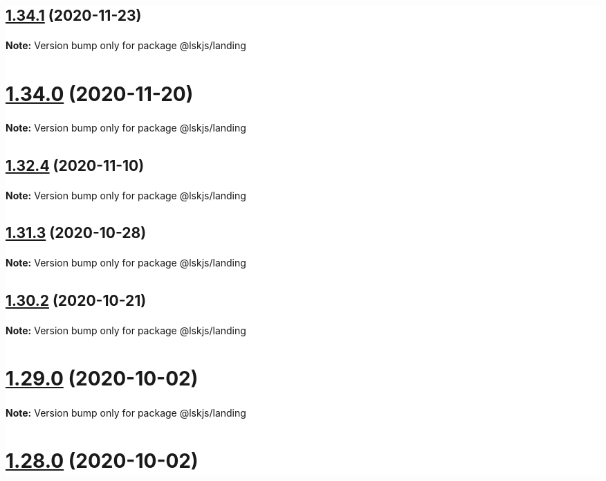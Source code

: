 



## [1.34.1](https://github.com/lskjs/ux/tree/master/packages/landing/compare/v1.34.0...v1.34.1) (2020-11-23)

**Note:** Version bump only for package @lskjs/landing





# [1.34.0](https://github.com/lskjs/ux/tree/master/packages/landing/compare/v1.33.0...v1.34.0) (2020-11-20)

**Note:** Version bump only for package @lskjs/landing





## [1.32.4](https://github.com/lskjs/ux/tree/master/packages/landing/compare/v1.32.3...v1.32.4) (2020-11-10)

**Note:** Version bump only for package @lskjs/landing





## [1.31.3](https://github.com/lskjs/ux/tree/master/packages/landing/compare/v1.31.2...v1.31.3) (2020-10-28)

**Note:** Version bump only for package @lskjs/landing





## [1.30.2](https://github.com/lskjs/ux/tree/master/packages/landing/compare/v1.30.1...v1.30.2) (2020-10-21)

**Note:** Version bump only for package @lskjs/landing





# [1.29.0](https://github.com/lskjs/ux/tree/master/packages/landing/compare/v1.28.0...v1.29.0) (2020-10-02)

**Note:** Version bump only for package @lskjs/landing





# [1.28.0](https://github.com/lskjs/ux/tree/master/packages/landing/compare/v1.27.4...v1.28.0) (2020-10-02)
